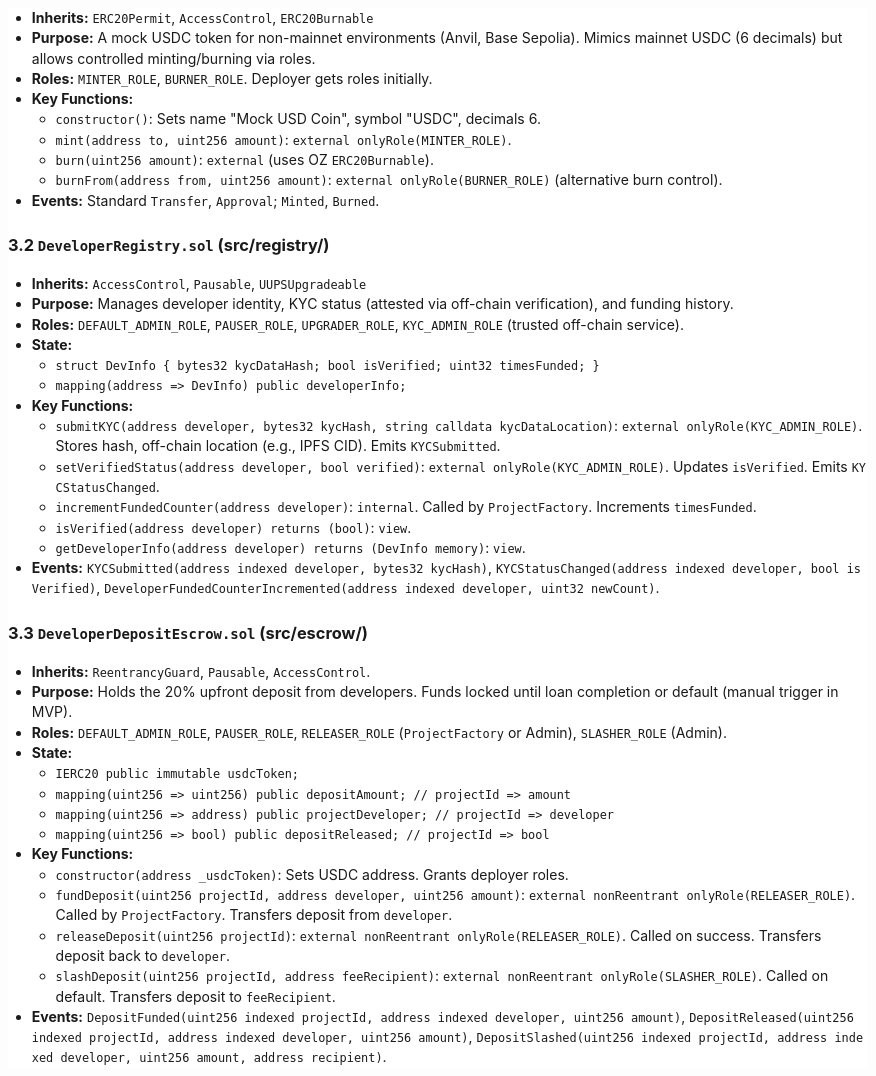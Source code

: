 * **Inherits:** `ERC20Permit`, `AccessControl`, `ERC20Burnable`
* **Purpose:** A mock USDC token for non-mainnet environments (Anvil, Base Sepolia). Mimics mainnet USDC (6 decimals) but allows controlled minting/burning via roles.
* **Roles:** `MINTER_ROLE`, `BURNER_ROLE`. Deployer gets roles initially.
* **Key Functions:**
    * `constructor()`: Sets name "Mock USD Coin", symbol "USDC", decimals 6.
    * `mint(address to, uint256 amount)`: `external onlyRole(MINTER_ROLE)`.
    * `burn(uint256 amount)`: `external` (uses OZ `ERC20Burnable`).
    * `burnFrom(address from, uint256 amount)`: `external onlyRole(BURNER_ROLE)` (alternative burn control).
* **Events:** Standard `Transfer`, `Approval`; `Minted`, `Burned`.

### 3.2 `DeveloperRegistry.sol` (src/registry/)

* **Inherits:** `AccessControl`, `Pausable`, `UUPSUpgradeable`
* **Purpose:** Manages developer identity, KYC status (attested via off-chain verification), and funding history.
* **Roles:** `DEFAULT_ADMIN_ROLE`, `PAUSER_ROLE`, `UPGRADER_ROLE`, `KYC_ADMIN_ROLE` (trusted off-chain service).
* **State:**
    * `struct DevInfo { bytes32 kycDataHash; bool isVerified; uint32 timesFunded; }`
    * `mapping(address => DevInfo) public developerInfo;`
* **Key Functions:**
    * `submitKYC(address developer, bytes32 kycHash, string calldata kycDataLocation)`: `external onlyRole(KYC_ADMIN_ROLE)`. Stores hash, off-chain location (e.g., IPFS CID). Emits `KYCSubmitted`.
    * `setVerifiedStatus(address developer, bool verified)`: `external onlyRole(KYC_ADMIN_ROLE)`. Updates `isVerified`. Emits `KYCStatusChanged`.
    * `incrementFundedCounter(address developer)`: `internal`. Called by `ProjectFactory`. Increments `timesFunded`.
    * `isVerified(address developer) returns (bool)`: `view`.
    * `getDeveloperInfo(address developer) returns (DevInfo memory)`: `view`.
* **Events:** `KYCSubmitted(address indexed developer, bytes32 kycHash)`, `KYCStatusChanged(address indexed developer, bool isVerified)`, `DeveloperFundedCounterIncremented(address indexed developer, uint32 newCount)`.

### 3.3 `DeveloperDepositEscrow.sol` (src/escrow/)

* **Inherits:** `ReentrancyGuard`, `Pausable`, `AccessControl`.
* **Purpose:** Holds the 20% upfront deposit from developers. Funds locked until loan completion or default (manual trigger in MVP).
* **Roles:** `DEFAULT_ADMIN_ROLE`, `PAUSER_ROLE`, `RELEASER_ROLE` (`ProjectFactory` or Admin), `SLASHER_ROLE` (Admin).
* **State:**
    * `IERC20 public immutable usdcToken;`
    * `mapping(uint256 => uint256) public depositAmount; // projectId => amount`
    * `mapping(uint256 => address) public projectDeveloper; // projectId => developer`
    * `mapping(uint256 => bool) public depositReleased; // projectId => bool`
* **Key Functions:**
    * `constructor(address _usdcToken)`: Sets USDC address. Grants deployer roles.
    * `fundDeposit(uint256 projectId, address developer, uint256 amount)`: `external nonReentrant onlyRole(RELEASER_ROLE)`. Called by `ProjectFactory`. Transfers deposit from `developer`.
    * `releaseDeposit(uint256 projectId)`: `external nonReentrant onlyRole(RELEASER_ROLE)`. Called on success. Transfers deposit back to `developer`.
    * `slashDeposit(uint256 projectId, address feeRecipient)`: `external nonReentrant onlyRole(SLASHER_ROLE)`. Called on default. Transfers deposit to `feeRecipient`.
* **Events:** `DepositFunded(uint256 indexed projectId, address indexed developer, uint256 amount)`, `DepositReleased(uint256 indexed projectId, address indexed developer, uint256 amount)`, `DepositSlashed(uint256 indexed projectId, address indexed developer, uint256 amount, address recipient)`.

